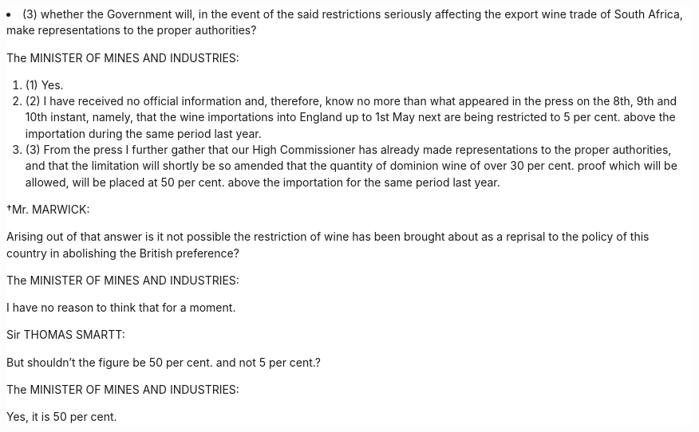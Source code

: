 <li>(3) whether the Government will, in the event of the said restrictions seriously affecting the export wine trade of South Africa, make representations to the proper authorities?</li>

</ol>

</question>

<answer by="#minister_of_mines_and_industries" to="#stals">

<from>The MINISTER OF MINES AND INDUSTRIES:</from>

<ol>

<li>(1) Yes.</li>

<li>(2) I have received no official information and, therefore, know no more than what appeared in the press on the 8th, 9th and 10th instant, namely, that the wine importations <span class="col_245-246" refersTo="page_0192"/>into England up to 1st May next are being restricted to 5 per cent. above the importation during the same period last year.</li>

<li>(3) From the press I further gather that our High Commissioner has already made representations to the proper authorities, and that the limitation will shortly be so amended that the quantity of dominion wine of over 30 per cent. proof which will be allowed, will be placed at 50 per cent. above the importation for the same period last year.</li>

</ol>

</answer>

<question by="#marwick" to="#minister_of_mines_and_industries">

<from>†Mr. MARWICK:</from>

<p>Arising out of that answer is it not possible the restriction of wine has been brought about as a reprisal to the policy of this country in abolishing the British preference?</p>

</question>

<answer by="#minister_of_mines_and_industries" to="#marwick">

<from>The MINISTER OF MINES AND INDUSTRIES:</from>

<p>I have no reason to think that for a moment.</p>

</answer>

<question by="#thomas_smartt" to="#minister_of_mines_and_industries">

<from>Sir THOMAS SMARTT:</from>

<p>But shouldn&#x2019;t the figure be 50 per cent. and not 5 per cent.?</p>

</question>

<answer by="#minister_of_mines_and_industries" to="#thomas_smartt">

<from>The MINISTER OF MINES AND INDUSTRIES:</from>

<p>Yes, it is 50 per cent.</p>

</answer>

<question by="#thomas_smartt" to="#minister_of_mines_and_industries">
